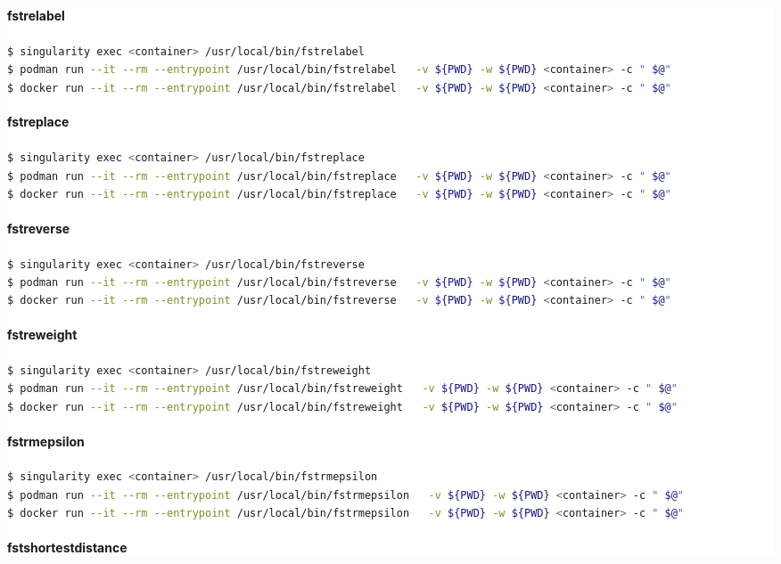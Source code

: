 
#### fstrelabel

```bash
$ singularity exec <container> /usr/local/bin/fstrelabel
$ podman run --it --rm --entrypoint /usr/local/bin/fstrelabel   -v ${PWD} -w ${PWD} <container> -c " $@"
$ docker run --it --rm --entrypoint /usr/local/bin/fstrelabel   -v ${PWD} -w ${PWD} <container> -c " $@"
```


#### fstreplace

```bash
$ singularity exec <container> /usr/local/bin/fstreplace
$ podman run --it --rm --entrypoint /usr/local/bin/fstreplace   -v ${PWD} -w ${PWD} <container> -c " $@"
$ docker run --it --rm --entrypoint /usr/local/bin/fstreplace   -v ${PWD} -w ${PWD} <container> -c " $@"
```


#### fstreverse

```bash
$ singularity exec <container> /usr/local/bin/fstreverse
$ podman run --it --rm --entrypoint /usr/local/bin/fstreverse   -v ${PWD} -w ${PWD} <container> -c " $@"
$ docker run --it --rm --entrypoint /usr/local/bin/fstreverse   -v ${PWD} -w ${PWD} <container> -c " $@"
```


#### fstreweight

```bash
$ singularity exec <container> /usr/local/bin/fstreweight
$ podman run --it --rm --entrypoint /usr/local/bin/fstreweight   -v ${PWD} -w ${PWD} <container> -c " $@"
$ docker run --it --rm --entrypoint /usr/local/bin/fstreweight   -v ${PWD} -w ${PWD} <container> -c " $@"
```


#### fstrmepsilon

```bash
$ singularity exec <container> /usr/local/bin/fstrmepsilon
$ podman run --it --rm --entrypoint /usr/local/bin/fstrmepsilon   -v ${PWD} -w ${PWD} <container> -c " $@"
$ docker run --it --rm --entrypoint /usr/local/bin/fstrmepsilon   -v ${PWD} -w ${PWD} <container> -c " $@"
```


#### fstshortestdistance
